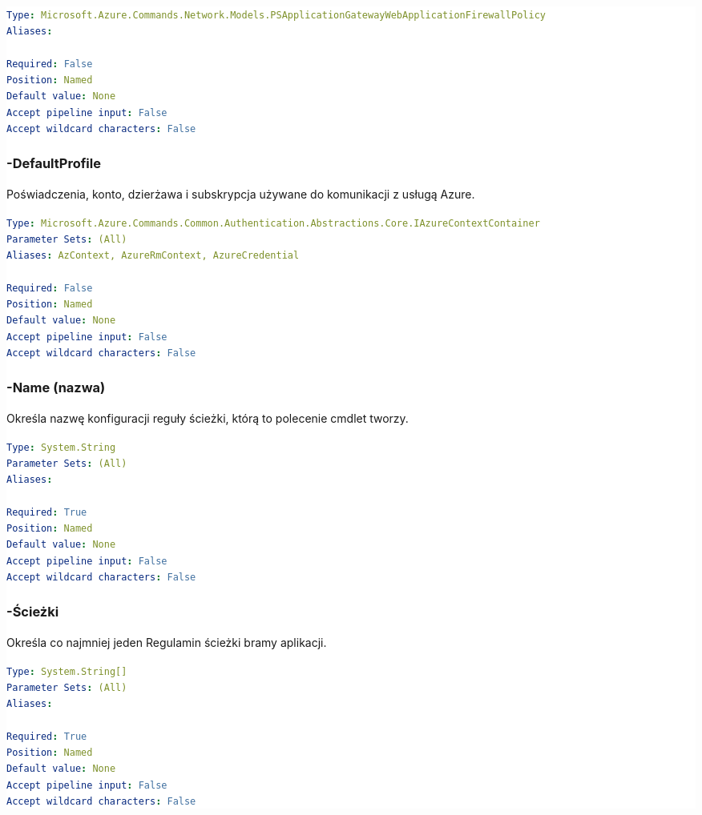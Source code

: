```yaml
Type: Microsoft.Azure.Commands.Network.Models.PSApplicationGatewayWebApplicationFirewallPolicy
Aliases:

Required: False
Position: Named
Default value: None
Accept pipeline input: False
Accept wildcard characters: False
```

### -DefaultProfile
Poświadczenia, konto, dzierżawa i subskrypcja używane do komunikacji z usługą Azure.

```yaml
Type: Microsoft.Azure.Commands.Common.Authentication.Abstractions.Core.IAzureContextContainer
Parameter Sets: (All)
Aliases: AzContext, AzureRmContext, AzureCredential

Required: False
Position: Named
Default value: None
Accept pipeline input: False
Accept wildcard characters: False
```

### -Name (nazwa)
Określa nazwę konfiguracji reguły ścieżki, którą to polecenie cmdlet tworzy.

```yaml
Type: System.String
Parameter Sets: (All)
Aliases:

Required: True
Position: Named
Default value: None
Accept pipeline input: False
Accept wildcard characters: False
```

### -Ścieżki
Określa co najmniej jeden Regulamin ścieżki bramy aplikacji.

```yaml
Type: System.String[]
Parameter Sets: (All)
Aliases:

Required: True
Position: Named
Default value: None
Accept pipeline input: False
Accept wildcard characters: False
```
